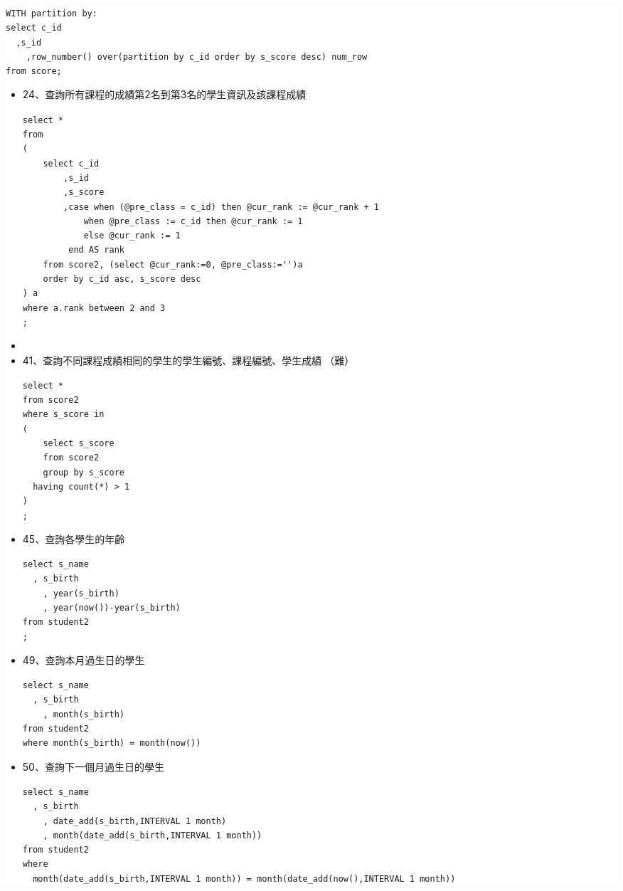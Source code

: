   ```
  WITH partition by:
  select c_id
  	,s_id
      ,row_number() over(partition by c_id order by s_score desc) num_row 
  from score;
  ```
- 24、查詢所有課程的成績第2名到第3名的學生資訊及該課程成績
  ```
  select *
  from 
  (
      select c_id
          ,s_id
          ,s_score
          ,case when (@pre_class = c_id) then @cur_rank := @cur_rank + 1
              when @pre_class := c_id then @cur_rank := 1
              else @cur_rank := 1
           end AS rank
      from score2, (select @cur_rank:=0, @pre_class:='')a
      order by c_id asc, s_score desc
  ) a
  where a.rank between 2 and 3
  ;
  ```
-
- 41、查詢不同課程成績相同的學生的學生編號、課程編號、學生成績 （難）
  ```
  select *
  from score2
  where s_score in
  (
      select s_score
      from score2
      group by s_score
  	having count(*) > 1
  )
  ;
  ```
- 45、查詢各學生的年齡
  ```
  select s_name
  	, s_birth
      , year(s_birth)
      , year(now())-year(s_birth)
  from student2
  ;
  ```
- 49、查詢本月過生日的學生
  ```
  select s_name
  	, s_birth
      , month(s_birth) 
  from student2
  where month(s_birth) = month(now())
  ```
- 50、查詢下一個月過生日的學生
  ```
  select s_name
  	, s_birth
      , date_add(s_birth,INTERVAL 1 month) 
      , month(date_add(s_birth,INTERVAL 1 month)) 
  from student2
  where 
  	month(date_add(s_birth,INTERVAL 1 month)) = month(date_add(now(),INTERVAL 1 month))
  ```